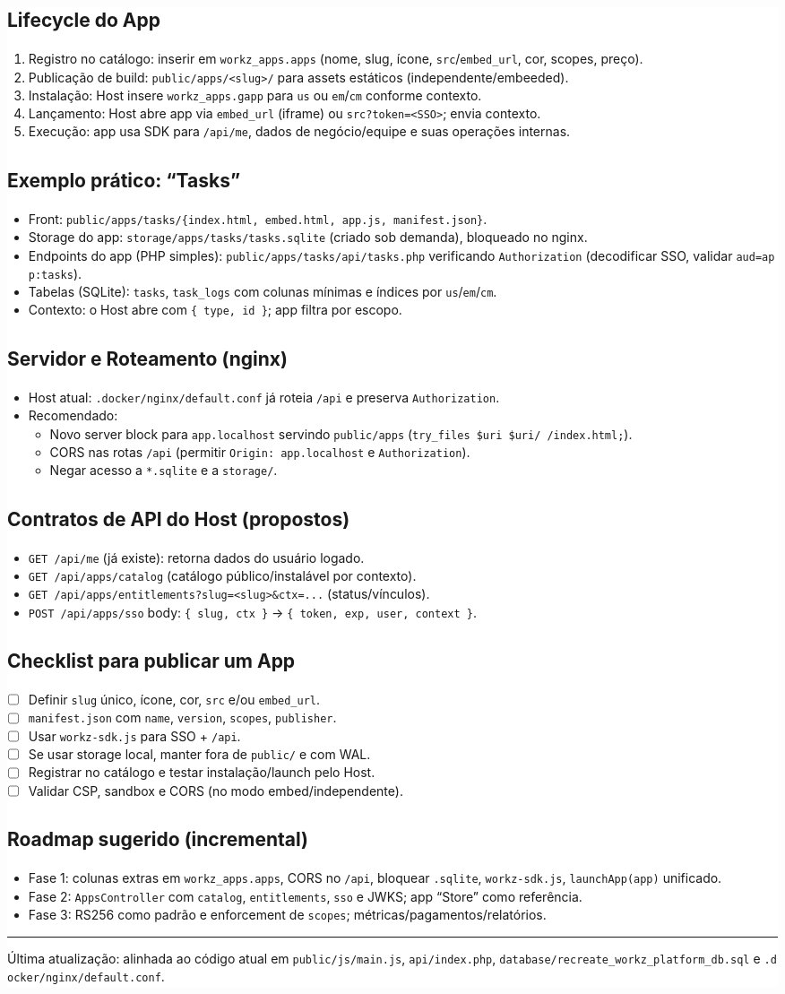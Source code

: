 ## Lifecycle do App
1) Registro no catálogo: inserir em `workz_apps.apps` (nome, slug, ícone, `src`/`embed_url`, cor, scopes, preço).
2) Publicação de build: `public/apps/<slug>/` para assets estáticos (independente/embeeded).
3) Instalação: Host insere `workz_apps.gapp` para `us` ou `em`/`cm` conforme contexto.
4) Lançamento: Host abre app via `embed_url` (iframe) ou `src?token=<SSO>`; envia contexto.
5) Execução: app usa SDK para `/api/me`, dados de negócio/equipe e suas operações internas.

## Exemplo prático: “Tasks”
- Front: `public/apps/tasks/{index.html, embed.html, app.js, manifest.json}`.
- Storage do app: `storage/apps/tasks/tasks.sqlite` (criado sob demanda), bloqueado no nginx.
- Endpoints do app (PHP simples): `public/apps/tasks/api/tasks.php` verificando `Authorization` (decodificar SSO, validar `aud=app:tasks`).
- Tabelas (SQLite): `tasks`, `task_logs` com colunas mínimas e índices por `us`/`em`/`cm`.
- Contexto: o Host abre com `{ type, id }`; app filtra por escopo.

## Servidor e Roteamento (nginx)
- Host atual: `.docker/nginx/default.conf` já roteia `/api` e preserva `Authorization`.
- Recomendado:
  - Novo server block para `app.localhost` servindo `public/apps` (`try_files $uri $uri/ /index.html;`).
  - CORS nas rotas `/api` (permitir `Origin: app.localhost` e `Authorization`).
  - Negar acesso a `*.sqlite` e a `storage/`.

## Contratos de API do Host (propostos)
- `GET /api/me` (já existe): retorna dados do usuário logado.
- `GET /api/apps/catalog` (catálogo público/instalável por contexto).
- `GET /api/apps/entitlements?slug=<slug>&ctx=...` (status/vínculos).
- `POST /api/apps/sso` body: `{ slug, ctx }` → `{ token, exp, user, context }`.

## Checklist para publicar um App
- [ ] Definir `slug` único, ícone, cor, `src` e/ou `embed_url`.
- [ ] `manifest.json` com `name`, `version`, `scopes`, `publisher`.
- [ ] Usar `workz-sdk.js` para SSO + `/api`.
- [ ] Se usar storage local, manter fora de `public/` e com WAL.
- [ ] Registrar no catálogo e testar instalação/launch pelo Host.
- [ ] Validar CSP, sandbox e CORS (no modo embed/independente).

## Roadmap sugerido (incremental)
- Fase 1: colunas extras em `workz_apps.apps`, CORS no `/api`, bloquear `.sqlite`, `workz-sdk.js`, `launchApp(app)` unificado.
- Fase 2: `AppsController` com `catalog`, `entitlements`, `sso` e JWKS; app “Store” como referência.
- Fase 3: RS256 como padrão e enforcement de `scopes`; métricas/pagamentos/relatórios.

---
Última atualização: alinhada ao código atual em `public/js/main.js`, `api/index.php`, `database/recreate_workz_platform_db.sql` e `.docker/nginx/default.conf`.

